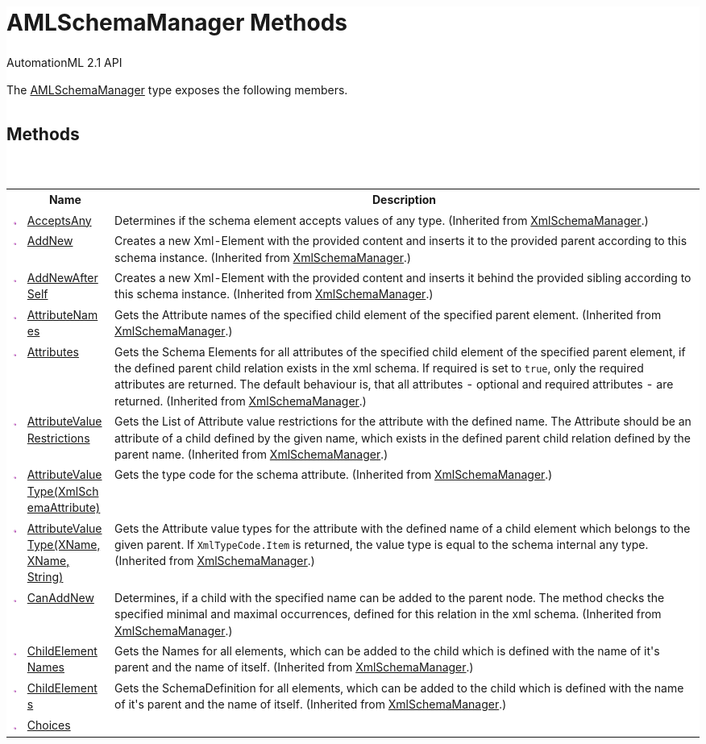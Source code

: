 # AMLSchemaManager Methods
AutomationML 2.1 API 

The <a href="T_Aml_Engine_Schema_AMLSchemaManager">AMLSchemaManager</a> type exposes the following members.


## Methods
&nbsp;<table><tr><th></th><th>Name</th><th>Description</th></tr><tr><td>![Public method](media/pubmethod.gif "Public method")</td><td><a href="M_Aml_Engine_Schema_XmlSchemaManager_AcceptsAny">AcceptsAny</a></td><td>
Determines if the schema element accepts values of any type.
 (Inherited from <a href="T_Aml_Engine_Schema_XmlSchemaManager">XmlSchemaManager</a>.)</td></tr><tr><td>![Public method](media/pubmethod.gif "Public method")</td><td><a href="M_Aml_Engine_Schema_XmlSchemaManager_AddNew">AddNew</a></td><td>
Creates a new Xml-Element with the provided content and inserts it to the provided parent according to this schema instance.
 (Inherited from <a href="T_Aml_Engine_Schema_XmlSchemaManager">XmlSchemaManager</a>.)</td></tr><tr><td>![Public method](media/pubmethod.gif "Public method")</td><td><a href="M_Aml_Engine_Schema_XmlSchemaManager_AddNewAfterSelf">AddNewAfterSelf</a></td><td>
Creates a new Xml-Element with the provided content and inserts it behind the provided sibling according to this schema instance.
 (Inherited from <a href="T_Aml_Engine_Schema_XmlSchemaManager">XmlSchemaManager</a>.)</td></tr><tr><td>![Public method](media/pubmethod.gif "Public method")</td><td><a href="M_Aml_Engine_Schema_XmlSchemaManager_AttributeNames">AttributeNames</a></td><td>
Gets the Attribute names of the specified child element of the specified parent element.
 (Inherited from <a href="T_Aml_Engine_Schema_XmlSchemaManager">XmlSchemaManager</a>.)</td></tr><tr><td>![Public method](media/pubmethod.gif "Public method")</td><td><a href="M_Aml_Engine_Schema_XmlSchemaManager_Attributes">Attributes</a></td><td>
Gets the Schema Elements for all attributes of the specified child element of the specified parent element, if the defined parent child relation exists in the xml schema. If required is set to `true`, only the required attributes are returned. The default behaviour is, that all attributes - optional and required attributes - are returned.
 (Inherited from <a href="T_Aml_Engine_Schema_XmlSchemaManager">XmlSchemaManager</a>.)</td></tr><tr><td>![Public method](media/pubmethod.gif "Public method")</td><td><a href="M_Aml_Engine_Schema_XmlSchemaManager_AttributeValueRestrictions">AttributeValueRestrictions</a></td><td>
Gets the List of Attribute value restrictions for the attribute with the defined name. The Attribute should be an attribute of a child defined by the given name, which exists in the defined parent child relation defined by the parent name.
 (Inherited from <a href="T_Aml_Engine_Schema_XmlSchemaManager">XmlSchemaManager</a>.)</td></tr><tr><td>![Public method](media/pubmethod.gif "Public method")</td><td><a href="M_Aml_Engine_Schema_XmlSchemaManager_AttributeValueType_1">AttributeValueType(XmlSchemaAttribute)</a></td><td>
Gets the type code for the schema attribute.
 (Inherited from <a href="T_Aml_Engine_Schema_XmlSchemaManager">XmlSchemaManager</a>.)</td></tr><tr><td>![Public method](media/pubmethod.gif "Public method")</td><td><a href="M_Aml_Engine_Schema_XmlSchemaManager_AttributeValueType">AttributeValueType(XName, XName, String)</a></td><td>
Gets the Attribute value types for the attribute with the defined name of a child element which belongs to the given parent. If `XmlTypeCode.Item` is returned, the value type is equal to the schema internal any type.
 (Inherited from <a href="T_Aml_Engine_Schema_XmlSchemaManager">XmlSchemaManager</a>.)</td></tr><tr><td>![Public method](media/pubmethod.gif "Public method")</td><td><a href="M_Aml_Engine_Schema_XmlSchemaManager_CanAddNew">CanAddNew</a></td><td>
Determines, if a child with the specified name can be added to the parent node. The method checks the specified minimal and maximal occurrences, defined for this relation in the xml schema.
 (Inherited from <a href="T_Aml_Engine_Schema_XmlSchemaManager">XmlSchemaManager</a>.)</td></tr><tr><td>![Public method](media/pubmethod.gif "Public method")</td><td><a href="M_Aml_Engine_Schema_XmlSchemaManager_ChildElementNames">ChildElementNames</a></td><td>
Gets the Names for all elements, which can be added to the child which is defined with the name of it's parent and the name of itself.
 (Inherited from <a href="T_Aml_Engine_Schema_XmlSchemaManager">XmlSchemaManager</a>.)</td></tr><tr><td>![Public method](media/pubmethod.gif "Public method")</td><td><a href="M_Aml_Engine_Schema_XmlSchemaManager_ChildElements">ChildElements</a></td><td>
Gets the SchemaDefinition for all elements, which can be added to the child which is defined with the name of it's parent and the name of itself.
 (Inherited from <a href="T_Aml_Engine_Schema_XmlSchemaManager">XmlSchemaManager</a>.)</td></tr><tr><td>![Public method](media/pubmethod.gif "Public method")</td><td><a href="M_Aml_Engine_Schema_XmlSchemaManager_Choices">Choices</a></td><td>